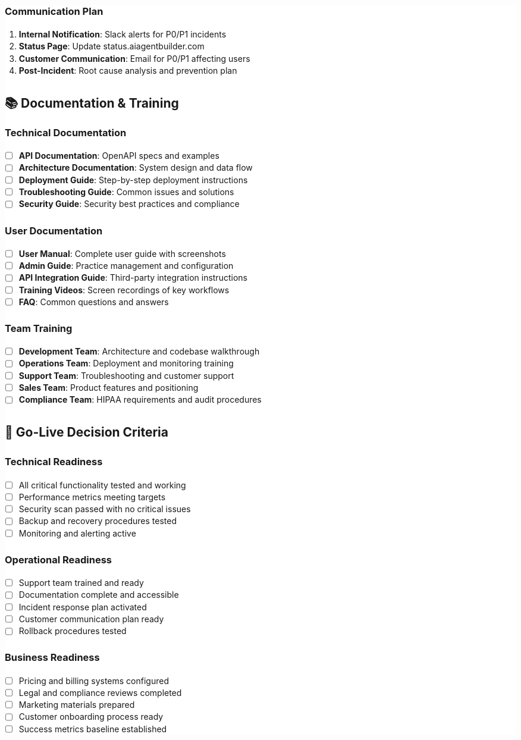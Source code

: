 ### Communication Plan
1. **Internal Notification**: Slack alerts for P0/P1 incidents
2. **Status Page**: Update status.aiagentbuilder.com
3. **Customer Communication**: Email for P0/P1 affecting users
4. **Post-Incident**: Root cause analysis and prevention plan

## 📚 Documentation & Training

### Technical Documentation
- [ ] **API Documentation**: OpenAPI specs and examples
- [ ] **Architecture Documentation**: System design and data flow
- [ ] **Deployment Guide**: Step-by-step deployment instructions
- [ ] **Troubleshooting Guide**: Common issues and solutions
- [ ] **Security Guide**: Security best practices and compliance

### User Documentation
- [ ] **User Manual**: Complete user guide with screenshots
- [ ] **Admin Guide**: Practice management and configuration
- [ ] **API Integration Guide**: Third-party integration instructions
- [ ] **Training Videos**: Screen recordings of key workflows
- [ ] **FAQ**: Common questions and answers

### Team Training
- [ ] **Development Team**: Architecture and codebase walkthrough
- [ ] **Operations Team**: Deployment and monitoring training
- [ ] **Support Team**: Troubleshooting and customer support
- [ ] **Sales Team**: Product features and positioning
- [ ] **Compliance Team**: HIPAA requirements and audit procedures

## 🎯 Go-Live Decision Criteria

### Technical Readiness
- [ ] All critical functionality tested and working
- [ ] Performance metrics meeting targets
- [ ] Security scan passed with no critical issues
- [ ] Backup and recovery procedures tested
- [ ] Monitoring and alerting active

### Operational Readiness
- [ ] Support team trained and ready
- [ ] Documentation complete and accessible
- [ ] Incident response plan activated
- [ ] Customer communication plan ready
- [ ] Rollback procedures tested

### Business Readiness
- [ ] Pricing and billing systems configured
- [ ] Legal and compliance reviews completed
- [ ] Marketing materials prepared
- [ ] Customer onboarding process ready
- [ ] Success metrics baseline established

